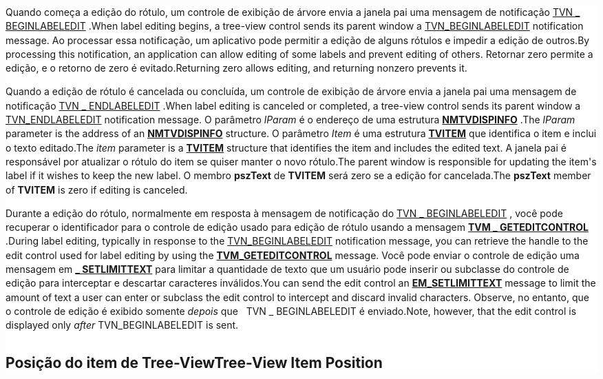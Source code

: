 <span data-ttu-id="f52b6-189">Quando começa a edição do rótulo, um controle de exibição de árvore envia a janela pai uma mensagem de notificação [TVN \_ BEGINLABELEDIT](tvn-beginlabeledit.md) .</span><span class="sxs-lookup"><span data-stu-id="f52b6-189">When label editing begins, a tree-view control sends its parent window a [TVN\_BEGINLABELEDIT](tvn-beginlabeledit.md) notification message.</span></span> <span data-ttu-id="f52b6-190">Ao processar essa notificação, um aplicativo pode permitir a edição de alguns rótulos e impedir a edição de outros.</span><span class="sxs-lookup"><span data-stu-id="f52b6-190">By processing this notification, an application can allow editing of some labels and prevent editing of others.</span></span> <span data-ttu-id="f52b6-191">Retornar zero permite a edição, e o retorno de zero é evitado.</span><span class="sxs-lookup"><span data-stu-id="f52b6-191">Returning zero allows editing, and returning nonzero prevents it.</span></span>

<span data-ttu-id="f52b6-192">Quando a edição de rótulo é cancelada ou concluída, um controle de exibição de árvore envia a janela pai uma mensagem de notificação [TVN \_ ENDLABELEDIT](tvn-endlabeledit.md) .</span><span class="sxs-lookup"><span data-stu-id="f52b6-192">When label editing is canceled or completed, a tree-view control sends its parent window a [TVN\_ENDLABELEDIT](tvn-endlabeledit.md) notification message.</span></span> <span data-ttu-id="f52b6-193">O parâmetro *lParam* é o endereço de uma estrutura [**NMTVDISPINFO**](/windows/win32/api/commctrl/ns-commctrl-nmtvdispinfoa) .</span><span class="sxs-lookup"><span data-stu-id="f52b6-193">The *lParam* parameter is the address of an [**NMTVDISPINFO**](/windows/win32/api/commctrl/ns-commctrl-nmtvdispinfoa) structure.</span></span> <span data-ttu-id="f52b6-194">O parâmetro *Item* é uma estrutura [**TVITEM**](/windows/win32/api/commctrl/ns-commctrl-tvitema) que identifica o item e inclui o texto editado.</span><span class="sxs-lookup"><span data-stu-id="f52b6-194">The *item* parameter is a [**TVITEM**](/windows/win32/api/commctrl/ns-commctrl-tvitema) structure that identifies the item and includes the edited text.</span></span> <span data-ttu-id="f52b6-195">A janela pai é responsável por atualizar o rótulo do item se quiser manter o novo rótulo.</span><span class="sxs-lookup"><span data-stu-id="f52b6-195">The parent window is responsible for updating the item's label if it wishes to keep the new label.</span></span> <span data-ttu-id="f52b6-196">O membro **pszText** de **TVITEM** será zero se a edição for cancelada.</span><span class="sxs-lookup"><span data-stu-id="f52b6-196">The **pszText** member of **TVITEM** is zero if editing is canceled.</span></span>

<span data-ttu-id="f52b6-197">Durante a edição do rótulo, normalmente em resposta à mensagem de notificação do [TVN \_ BEGINLABELEDIT](tvn-beginlabeledit.md) , você pode recuperar o identificador para o controle de edição usado para edição de rótulo usando a mensagem [**TVM \_ GETEDITCONTROL**](tvm-geteditcontrol.md) .</span><span class="sxs-lookup"><span data-stu-id="f52b6-197">During label editing, typically in response to the [TVN\_BEGINLABELEDIT](tvn-beginlabeledit.md) notification message, you can retrieve the handle to the edit control used for label editing by using the [**TVM\_GETEDITCONTROL**](tvm-geteditcontrol.md) message.</span></span> <span data-ttu-id="f52b6-198">Você pode enviar o controle de edição uma mensagem em [**\_ SETLIMITTEXT**](em-setlimittext.md) para limitar a quantidade de texto que um usuário pode inserir ou subclasse do controle de edição para interceptar e descartar caracteres inválidos.</span><span class="sxs-lookup"><span data-stu-id="f52b6-198">You can send the edit control an [**EM\_SETLIMITTEXT**](em-setlimittext.md) message to limit the amount of text a user can enter or subclass the edit control to intercept and discard invalid characters.</span></span> <span data-ttu-id="f52b6-199">Observe, no entanto, que o controle de edição é exibido somente *depois* que   TVN \_ BEGINLABELEDIT é enviado.</span><span class="sxs-lookup"><span data-stu-id="f52b6-199">Note, however, that the edit control is displayed only *after* TVN\_BEGINLABELEDIT is sent.</span></span>

## <a name="tree-view-item-position"></a><span data-ttu-id="f52b6-200">Posição do item de Tree-View</span><span class="sxs-lookup"><span data-stu-id="f52b6-200">Tree-View Item Position</span></span>
